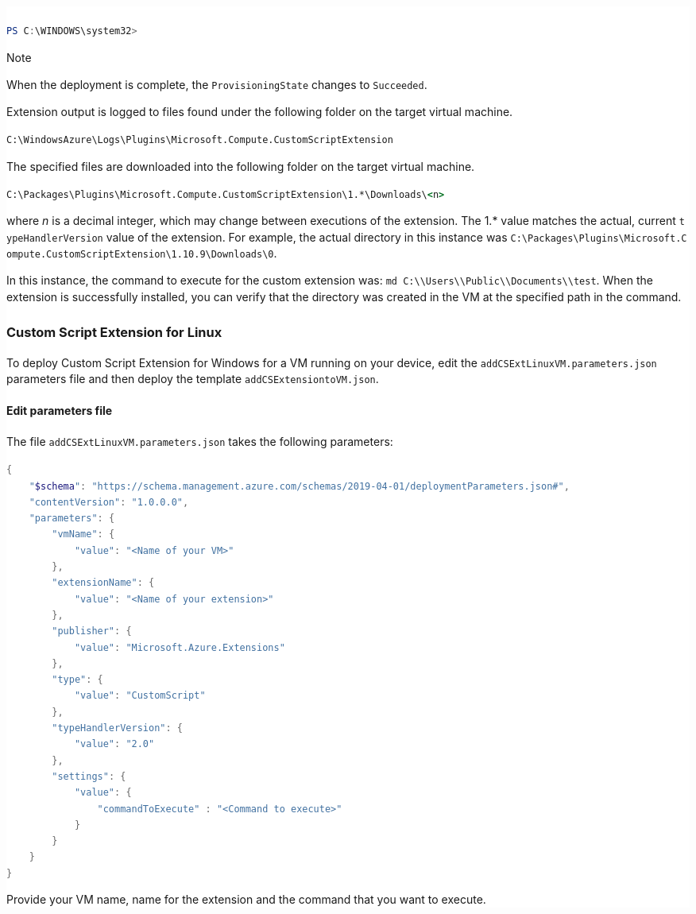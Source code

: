 ```powershell

PS C:\WINDOWS\system32>
```

> [!NOTE]
> When the deployment is complete, the `ProvisioningState` changes to `Succeeded`.

Extension output is logged to files found under the following folder on the target virtual machine. 

```cmd
C:\WindowsAzure\Logs\Plugins\Microsoft.Compute.CustomScriptExtension
```

The specified files are downloaded into the following folder on the target virtual machine.

```cmd
C:\Packages\Plugins\Microsoft.Compute.CustomScriptExtension\1.*\Downloads\<n>
```
where *n* is a decimal integer, which may change between executions of the extension. The 1.* value matches the actual, current `typeHandlerVersion` value of the extension. For example, the actual directory in this instance was `C:\Packages\Plugins\Microsoft.Compute.CustomScriptExtension\1.10.9\Downloads\0`. 


In this instance, the command to execute for the custom extension was: `md C:\\Users\\Public\\Documents\\test`. When the extension is successfully installed, you can verify that the directory was created in the VM at the specified path in the command. 


### Custom Script Extension for Linux

To deploy Custom Script Extension for Windows for a VM running on your device, edit the `addCSExtLinuxVM.parameters.json` parameters file and then deploy the template `addCSExtensiontoVM.json`.

#### Edit parameters file

The file `addCSExtLinuxVM.parameters.json` takes the following parameters:

```powershell
{
    "$schema": "https://schema.management.azure.com/schemas/2019-04-01/deploymentParameters.json#",
    "contentVersion": "1.0.0.0",
    "parameters": {
        "vmName": {
            "value": "<Name of your VM>" 
        },
        "extensionName": {
            "value": "<Name of your extension>" 
        },
        "publisher": {
            "value": "Microsoft.Azure.Extensions" 
        },
        "type": {
            "value": "CustomScript" 
        },
        "typeHandlerVersion": {
            "value": "2.0" 
        },
        "settings": {
            "value": {
                "commandToExecute" : "<Command to execute>"
            }
        }
    }
}
```
Provide your VM name, name for the extension and the command that you want to execute.
